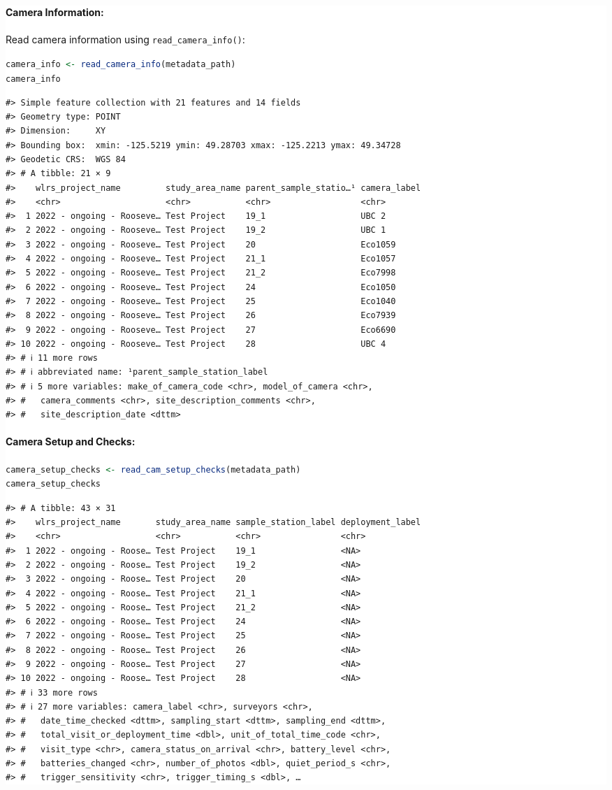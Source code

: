 #### Camera Information:

Read camera information using `read_camera_info()`:

``` r
camera_info <- read_camera_info(metadata_path)
camera_info
```

    #> Simple feature collection with 21 features and 14 fields
    #> Geometry type: POINT
    #> Dimension:     XY
    #> Bounding box:  xmin: -125.5219 ymin: 49.28703 xmax: -125.2213 ymax: 49.34728
    #> Geodetic CRS:  WGS 84
    #> # A tibble: 21 × 9
    #>    wlrs_project_name         study_area_name parent_sample_statio…¹ camera_label
    #>    <chr>                     <chr>           <chr>                  <chr>       
    #>  1 2022 - ongoing - Rooseve… Test Project    19_1                   UBC 2       
    #>  2 2022 - ongoing - Rooseve… Test Project    19_2                   UBC 1       
    #>  3 2022 - ongoing - Rooseve… Test Project    20                     Eco1059     
    #>  4 2022 - ongoing - Rooseve… Test Project    21_1                   Eco1057     
    #>  5 2022 - ongoing - Rooseve… Test Project    21_2                   Eco7998     
    #>  6 2022 - ongoing - Rooseve… Test Project    24                     Eco1050     
    #>  7 2022 - ongoing - Rooseve… Test Project    25                     Eco1040     
    #>  8 2022 - ongoing - Rooseve… Test Project    26                     Eco7939     
    #>  9 2022 - ongoing - Rooseve… Test Project    27                     Eco6690     
    #> 10 2022 - ongoing - Rooseve… Test Project    28                     UBC 4       
    #> # ℹ 11 more rows
    #> # ℹ abbreviated name: ¹​parent_sample_station_label
    #> # ℹ 5 more variables: make_of_camera_code <chr>, model_of_camera <chr>,
    #> #   camera_comments <chr>, site_description_comments <chr>,
    #> #   site_description_date <dttm>

#### Camera Setup and Checks:

``` r
camera_setup_checks <- read_cam_setup_checks(metadata_path)
camera_setup_checks
```

    #> # A tibble: 43 × 31
    #>    wlrs_project_name       study_area_name sample_station_label deployment_label
    #>    <chr>                   <chr>           <chr>                <chr>           
    #>  1 2022 - ongoing - Roose… Test Project    19_1                 <NA>            
    #>  2 2022 - ongoing - Roose… Test Project    19_2                 <NA>            
    #>  3 2022 - ongoing - Roose… Test Project    20                   <NA>            
    #>  4 2022 - ongoing - Roose… Test Project    21_1                 <NA>            
    #>  5 2022 - ongoing - Roose… Test Project    21_2                 <NA>            
    #>  6 2022 - ongoing - Roose… Test Project    24                   <NA>            
    #>  7 2022 - ongoing - Roose… Test Project    25                   <NA>            
    #>  8 2022 - ongoing - Roose… Test Project    26                   <NA>            
    #>  9 2022 - ongoing - Roose… Test Project    27                   <NA>            
    #> 10 2022 - ongoing - Roose… Test Project    28                   <NA>            
    #> # ℹ 33 more rows
    #> # ℹ 27 more variables: camera_label <chr>, surveyors <chr>,
    #> #   date_time_checked <dttm>, sampling_start <dttm>, sampling_end <dttm>,
    #> #   total_visit_or_deployment_time <dbl>, unit_of_total_time_code <chr>,
    #> #   visit_type <chr>, camera_status_on_arrival <chr>, battery_level <chr>,
    #> #   batteries_changed <chr>, number_of_photos <dbl>, quiet_period_s <chr>,
    #> #   trigger_sensitivity <chr>, trigger_timing_s <dbl>, …
